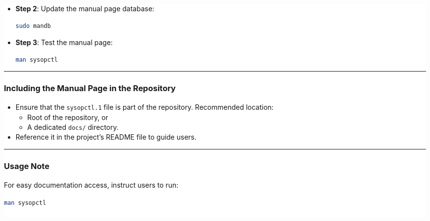 - **Step 2**: Update the manual page database:  
    ```bash
    sudo mandb
    ```

- **Step 3**: Test the manual page:  
    ```bash
    man sysopctl
    ```

---

### **Including the Manual Page in the Repository**

- Ensure that the `sysopctl.1` file is part of the repository. Recommended location:
    - Root of the repository, or
    - A dedicated `docs/` directory.
- Reference it in the project’s README file to guide users.

---

### **Usage Note**

For easy documentation access, instruct users to run:
```bash
man sysopctl


